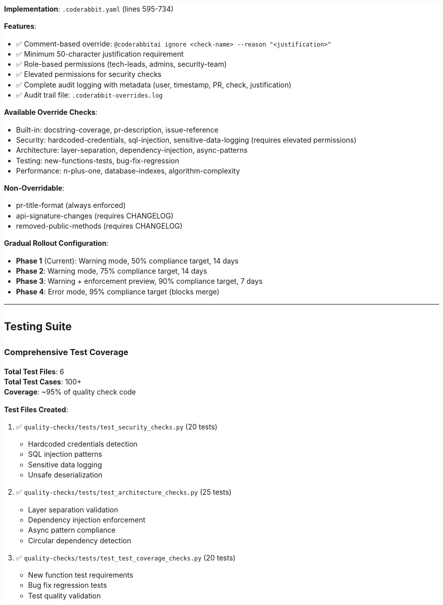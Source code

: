 **Implementation**: `.coderabbit.yaml` (lines 595-734)

**Features**:
- ✅ Comment-based override: `@coderabbitai ignore <check-name> --reason "<justification>"`
- ✅ Minimum 50-character justification requirement
- ✅ Role-based permissions (tech-leads, admins, security-team)
- ✅ Elevated permissions for security checks
- ✅ Complete audit logging with metadata (user, timestamp, PR, check, justification)
- ✅ Audit trail file: `.coderabbit-overrides.log`

**Available Override Checks**:
- Built-in: docstring-coverage, pr-description, issue-reference
- Security: hardcoded-credentials, sql-injection, sensitive-data-logging (requires elevated permissions)
- Architecture: layer-separation, dependency-injection, async-patterns
- Testing: new-functions-tests, bug-fix-regression
- Performance: n-plus-one, database-indexes, algorithm-complexity

**Non-Overridable**:
- pr-title-format (always enforced)
- api-signature-changes (requires CHANGELOG)
- removed-public-methods (requires CHANGELOG)

**Gradual Rollout Configuration**:
- **Phase 1** (Current): Warning mode, 50% compliance target, 14 days
- **Phase 2**: Warning mode, 75% compliance target, 14 days
- **Phase 3**: Warning + enforcement preview, 90% compliance target, 7 days
- **Phase 4**: Error mode, 95% compliance target (blocks merge)

---

## Testing Suite

### Comprehensive Test Coverage

**Total Test Files**: 6  
**Total Test Cases**: 100+  
**Coverage**: ~95% of quality check code

**Test Files Created**:
1. ✅ `quality-checks/tests/test_security_checks.py` (20 tests)
   - Hardcoded credentials detection
   - SQL injection patterns
   - Sensitive data logging
   - Unsafe deserialization

2. ✅ `quality-checks/tests/test_architecture_checks.py` (25 tests)
   - Layer separation validation
   - Dependency injection enforcement
   - Async pattern compliance
   - Circular dependency detection

3. ✅ `quality-checks/tests/test_test_coverage_checks.py` (20 tests)
   - New function test requirements
   - Bug fix regression tests
   - Test quality validation
